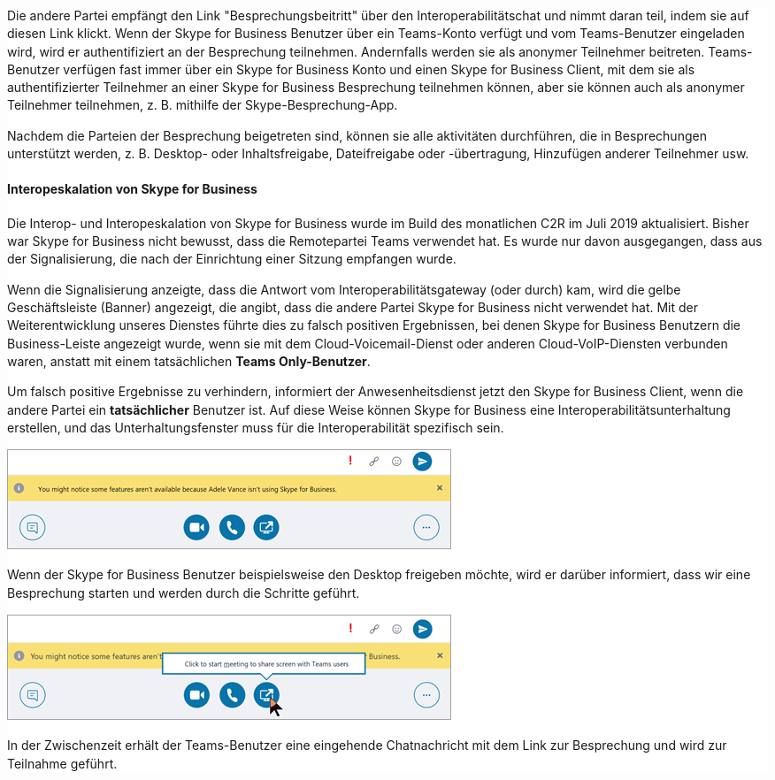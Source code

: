 Die andere Partei empfängt den Link "Besprechungsbeitritt" über den Interoperabilitätschat und nimmt daran teil, indem sie auf diesen Link klickt. Wenn der Skype for Business Benutzer über ein Teams-Konto verfügt und vom Teams-Benutzer eingeladen wird, wird er authentifiziert an der Besprechung teilnehmen. Andernfalls werden sie als anonymer Teilnehmer beitreten. Teams-Benutzer verfügen fast immer über ein Skype for Business Konto und einen Skype for Business Client, mit dem sie als authentifizierter Teilnehmer an einer Skype for Business Besprechung teilnehmen können, aber sie können auch als anonymer Teilnehmer teilnehmen, z. B. mithilfe der Skype-Besprechung-App.

Nachdem die Parteien der Besprechung beigetreten sind, können sie alle aktivitäten durchführen, die in Besprechungen unterstützt werden, z. B. Desktop- oder Inhaltsfreigabe, Dateifreigabe oder -übertragung, Hinzufügen anderer Teilnehmer usw.

#### <a name="interop-escalation-from-skype-for-business"></a>Interopeskalation von Skype for Business

Die Interop- und Interopeskalation von Skype for Business wurde im Build des monatlichen C2R im Juli 2019 aktualisiert. Bisher war Skype for Business nicht bewusst, dass die Remotepartei Teams verwendet hat. Es wurde nur davon ausgegangen, dass aus der Signalisierung, die nach der Einrichtung einer Sitzung empfangen wurde.

Wenn die Signalisierung anzeigte, dass die Antwort vom Interoperabilitätsgateway (oder durch) kam, wird die gelbe Geschäftsleiste (Banner) angezeigt, die angibt, dass die andere Partei Skype for Business nicht verwendet hat. Mit der Weiterentwicklung unseres Dienstes führte dies zu falsch positiven Ergebnissen, bei denen Skype for Business Benutzern die Business-Leiste angezeigt wurde, wenn sie mit dem Cloud-Voicemail-Dienst oder anderen Cloud-VoIP-Diensten verbunden waren, anstatt mit einem tatsächlichen **Teams Only-Benutzer**.

Um falsch positive Ergebnisse zu verhindern, informiert der Anwesenheitsdienst jetzt den Skype for Business Client, wenn die andere Partei ein **tatsächlicher** Benutzer ist. Auf diese Weise können Skype for Business eine Interoperabilitätsunterhaltung erstellen, und das Unterhaltungsfenster muss für die Interoperabilität spezifisch sein.

![Screenshot der Teams-Nachricht zum Erstellen einer Interoperabilitätsunterhaltung mit einem Skype for Business Benutzer.](media/teams-and-skypeforbusiness-coexistence-and-interop-create-conversation-with-skype-user.png)

Wenn der Skype for Business Benutzer beispielsweise den Desktop freigeben möchte, wird er darüber informiert, dass wir eine Besprechung starten und werden durch die Schritte geführt.

![Screenshot der Teams-Nachricht zum Starten einer Besprechung mit einem Teams-Benutzer.](media/teams-and-skypeforbusiness-coexistence-and-interop-start-meeting-with-teams-user.png)

In der Zwischenzeit erhält der Teams-Benutzer eine eingehende Chatnachricht mit dem Link zur Besprechung und wird zur Teilnahme geführt.
